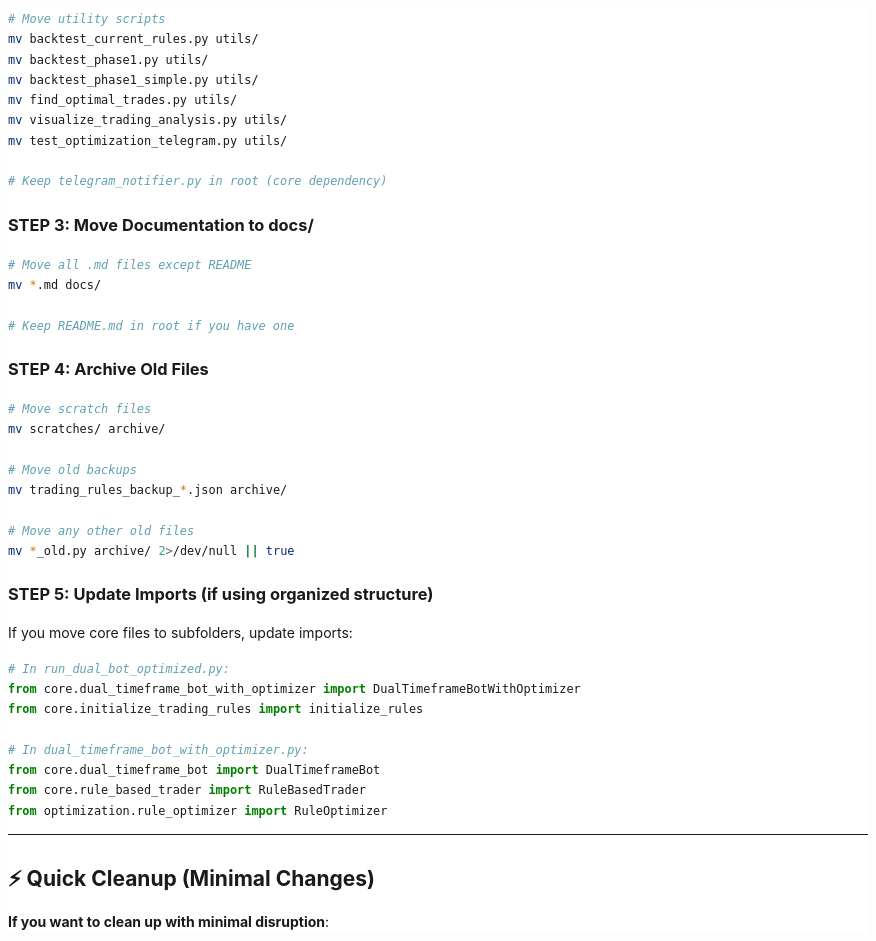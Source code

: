 ```bash
# Move utility scripts
mv backtest_current_rules.py utils/
mv backtest_phase1.py utils/
mv backtest_phase1_simple.py utils/
mv find_optimal_trades.py utils/
mv visualize_trading_analysis.py utils/
mv test_optimization_telegram.py utils/

# Keep telegram_notifier.py in root (core dependency)
```

### STEP 3: Move Documentation to docs/

```bash
# Move all .md files except README
mv *.md docs/

# Keep README.md in root if you have one
```

### STEP 4: Archive Old Files

```bash
# Move scratch files
mv scratches/ archive/

# Move old backups
mv trading_rules_backup_*.json archive/

# Move any other old files
mv *_old.py archive/ 2>/dev/null || true
```

### STEP 5: Update Imports (if using organized structure)

If you move core files to subfolders, update imports:

```python
# In run_dual_bot_optimized.py:
from core.dual_timeframe_bot_with_optimizer import DualTimeframeBotWithOptimizer
from core.initialize_trading_rules import initialize_rules

# In dual_timeframe_bot_with_optimizer.py:
from core.dual_timeframe_bot import DualTimeframeBot
from core.rule_based_trader import RuleBasedTrader
from optimization.rule_optimizer import RuleOptimizer
```

---

## ⚡ Quick Cleanup (Minimal Changes)

**If you want to clean up with minimal disruption**:

